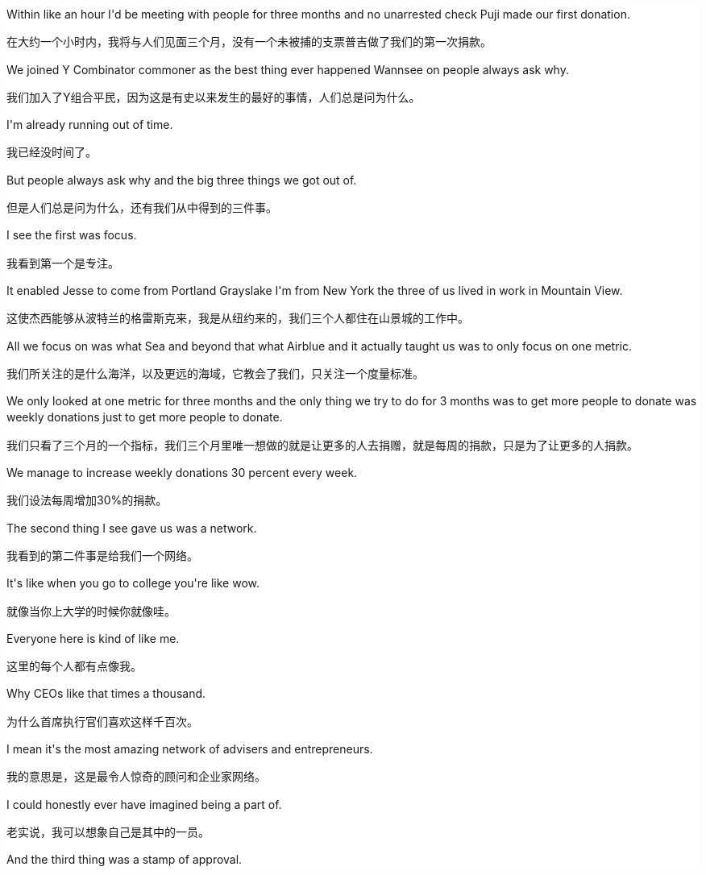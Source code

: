 Within like an hour I\'d be meeting with people for three months and no unarrested check Puji made our first donation.

在大约一个小时内，我将与人们见面三个月，没有一个未被捕的支票普吉做了我们的第一次捐款。

We joined Y Combinator commoner as the best thing ever happened Wannsee on people always ask why.

我们加入了Y组合平民，因为这是有史以来发生的最好的事情，人们总是问为什么。

I\'m already running out of time.

我已经没时间了。

But people always ask why and the big three things we got out of.

但是人们总是问为什么，还有我们从中得到的三件事。

I see the first was focus.

我看到第一个是专注。

It enabled Jesse to come from Portland Grayslake I\'m from New York the three of us lived in work in Mountain View.

这使杰西能够从波特兰的格雷斯克来，我是从纽约来的，我们三个人都住在山景城的工作中。

All we focus on was what Sea and beyond that what Airblue and it actually taught us was to only focus on one metric.

我们所关注的是什么海洋，以及更远的海域，它教会了我们，只关注一个度量标准。

We only looked at one metric for three months and the only thing we try to do for 3 months was to get more people to donate was weekly donations just to get more people to donate.

我们只看了三个月的一个指标，我们三个月里唯一想做的就是让更多的人去捐赠，就是每周的捐款，只是为了让更多的人捐款。

We manage to increase weekly donations 30 percent every week.

我们设法每周增加30%的捐款。

The second thing I see gave us was a network.

我看到的第二件事是给我们一个网络。

It\'s like when you go to college you\'re like wow.

就像当你上大学的时候你就像哇。

Everyone here is kind of like me.

这里的每个人都有点像我。

Why CEOs like that times a thousand.

为什么首席执行官们喜欢这样千百次。

I mean it\'s the most amazing network of advisers and entrepreneurs.

我的意思是，这是最令人惊奇的顾问和企业家网络。

I could honestly ever have imagined being a part of.

老实说，我可以想象自己是其中的一员。

And the third thing was a stamp of approval.
